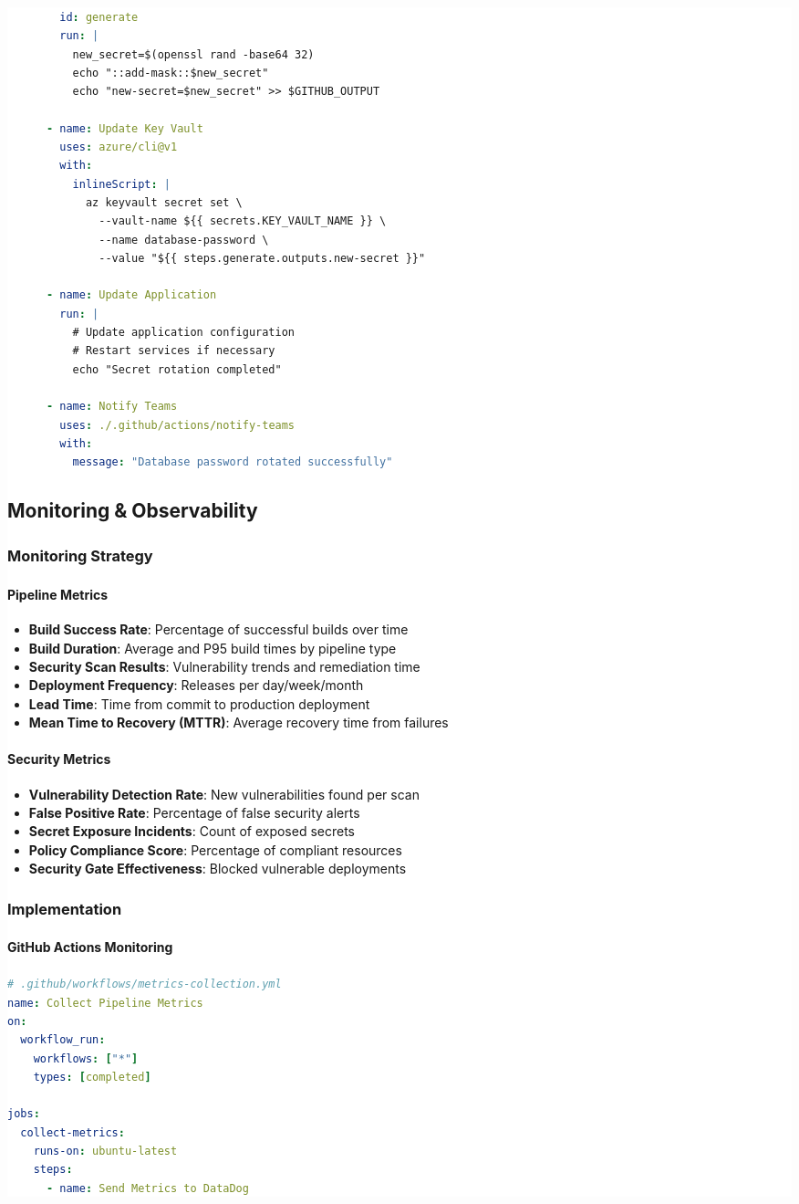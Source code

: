 ```yaml
        id: generate
        run: |
          new_secret=$(openssl rand -base64 32)
          echo "::add-mask::$new_secret"
          echo "new-secret=$new_secret" >> $GITHUB_OUTPUT

      - name: Update Key Vault
        uses: azure/cli@v1
        with:
          inlineScript: |
            az keyvault secret set \
              --vault-name ${{ secrets.KEY_VAULT_NAME }} \
              --name database-password \
              --value "${{ steps.generate.outputs.new-secret }}"

      - name: Update Application
        run: |
          # Update application configuration
          # Restart services if necessary
          echo "Secret rotation completed"

      - name: Notify Teams
        uses: ./.github/actions/notify-teams
        with:
          message: "Database password rotated successfully"
```

## Monitoring & Observability

### Monitoring Strategy

#### Pipeline Metrics
- **Build Success Rate**: Percentage of successful builds over time
- **Build Duration**: Average and P95 build times by pipeline type
- **Security Scan Results**: Vulnerability trends and remediation time
- **Deployment Frequency**: Releases per day/week/month
- **Lead Time**: Time from commit to production deployment
- **Mean Time to Recovery (MTTR)**: Average recovery time from failures

#### Security Metrics
- **Vulnerability Detection Rate**: New vulnerabilities found per scan
- **False Positive Rate**: Percentage of false security alerts
- **Secret Exposure Incidents**: Count of exposed secrets
- **Policy Compliance Score**: Percentage of compliant resources
- **Security Gate Effectiveness**: Blocked vulnerable deployments

### Implementation

#### GitHub Actions Monitoring
```yaml
# .github/workflows/metrics-collection.yml
name: Collect Pipeline Metrics
on:
  workflow_run:
    workflows: ["*"]
    types: [completed]

jobs:
  collect-metrics:
    runs-on: ubuntu-latest
    steps:
      - name: Send Metrics to DataDog
```
